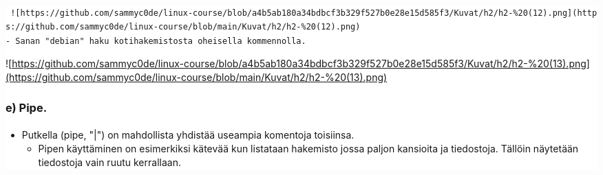      ![https://github.com/sammyc0de/linux-course/blob/a4b5ab180a34bdbcf3b329f527b0e28e15d585f3/Kuvat/h2/h2-%20(12).png](https://github.com/sammyc0de/linux-course/blob/main/Kuvat/h2/h2-%20(12).png)
    - Sanan "debian" haku kotihakemistosta oheisella kommennolla.
![https://github.com/sammyc0de/linux-course/blob/a4b5ab180a34bdbcf3b329f527b0e28e15d585f3/Kuvat/h2/h2-%20(13).png](https://github.com/sammyc0de/linux-course/blob/main/Kuvat/h2/h2-%20(13).png)
### e) Pipe. 
  - Putkella (pipe, "|") on mahdollista yhdistää useampia komentoja toisiinsa.
    - Pipen käyttäminen on esimerkiksi kätevää kun listataan hakemisto jossa paljon kansioita ja tiedostoja. Tällöin näytetään tiedostoja vain ruutu kerrallaan.